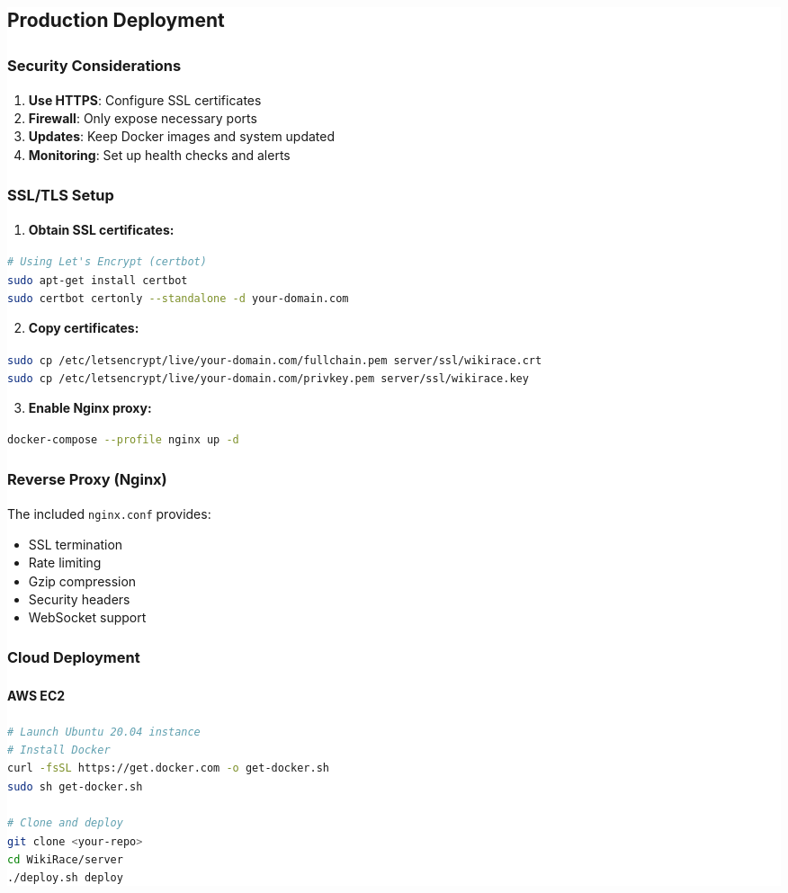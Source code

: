 ## Production Deployment

### Security Considerations

1. **Use HTTPS**: Configure SSL certificates
2. **Firewall**: Only expose necessary ports
3. **Updates**: Keep Docker images and system updated
4. **Monitoring**: Set up health checks and alerts

### SSL/TLS Setup

1. **Obtain SSL certificates:**
```bash
# Using Let's Encrypt (certbot)
sudo apt-get install certbot
sudo certbot certonly --standalone -d your-domain.com
```

2. **Copy certificates:**
```bash
sudo cp /etc/letsencrypt/live/your-domain.com/fullchain.pem server/ssl/wikirace.crt
sudo cp /etc/letsencrypt/live/your-domain.com/privkey.pem server/ssl/wikirace.key
```

3. **Enable Nginx proxy:**
```bash
docker-compose --profile nginx up -d
```

### Reverse Proxy (Nginx)

The included `nginx.conf` provides:
- SSL termination
- Rate limiting
- Gzip compression
- Security headers
- WebSocket support

### Cloud Deployment

#### AWS EC2
```bash
# Launch Ubuntu 20.04 instance
# Install Docker
curl -fsSL https://get.docker.com -o get-docker.sh
sudo sh get-docker.sh

# Clone and deploy
git clone <your-repo>
cd WikiRace/server
./deploy.sh deploy
```
